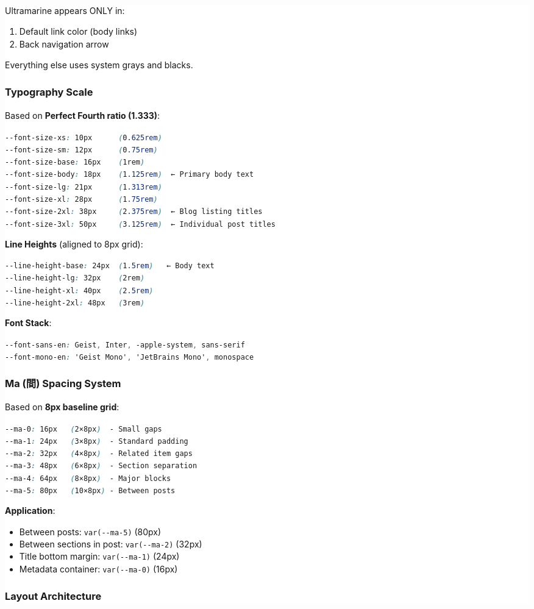 Ultramarine appears ONLY in:
1. Default link color (body links)
2. Back navigation arrow

Everything else uses system grays and blacks.

### Typography Scale

Based on **Perfect Fourth ratio (1.333)**:

```css
--font-size-xs: 10px      (0.625rem)
--font-size-sm: 12px      (0.75rem)
--font-size-base: 16px    (1rem)
--font-size-body: 18px    (1.125rem)  ← Primary body text
--font-size-lg: 21px      (1.313rem)
--font-size-xl: 28px      (1.75rem)
--font-size-2xl: 38px     (2.375rem)  ← Blog listing titles
--font-size-3xl: 50px     (3.125rem)  ← Individual post titles
```

**Line Heights** (aligned to 8px grid):
```css
--line-height-base: 24px  (1.5rem)   ← Body text
--line-height-lg: 32px    (2rem)
--line-height-xl: 40px    (2.5rem)
--line-height-2xl: 48px   (3rem)
```

**Font Stack**:
```css
--font-sans-en: Geist, Inter, -apple-system, sans-serif
--font-mono-en: 'Geist Mono', 'JetBrains Mono', monospace
```

### Ma (間) Spacing System

Based on **8px baseline grid**:

```css
--ma-0: 16px   (2×8px)  - Small gaps
--ma-1: 24px   (3×8px)  - Standard padding
--ma-2: 32px   (4×8px)  - Related item gaps
--ma-3: 48px   (6×8px)  - Section separation
--ma-4: 64px   (8×8px)  - Major blocks
--ma-5: 80px   (10×8px) - Between posts
```

**Application**:
- Between posts: `var(--ma-5)` (80px)
- Between sections in post: `var(--ma-2)` (32px)
- Title bottom margin: `var(--ma-1)` (24px)
- Metadata container: `var(--ma-0)` (16px)

### Layout Architecture
